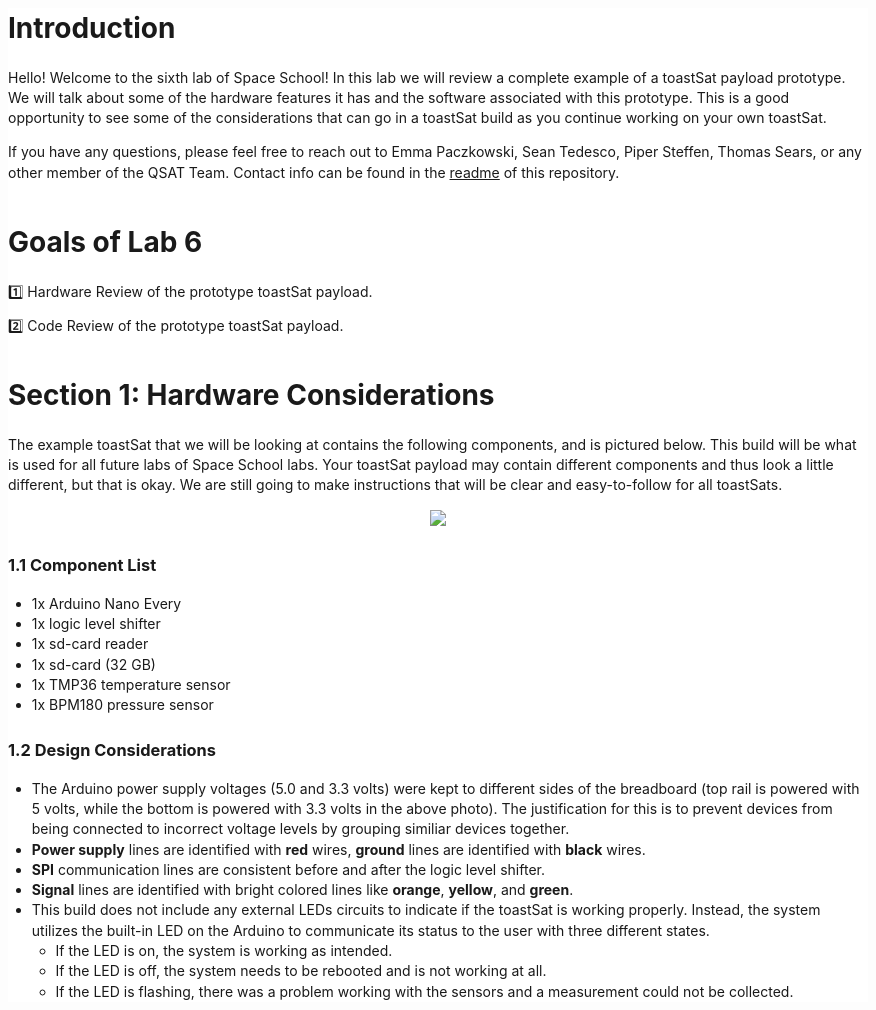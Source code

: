# Introduction 

Hello! Welcome to the sixth lab of Space School! In this lab we will review a complete example of a toastSat payload prototype. We will talk about some of the hardware features it has and the software associated with this prototype. This is a good opportunity to see some of the considerations that can go in a toastSat build as you continue working on your own toastSat. 

If you have any questions, please feel free to reach out to Emma Paczkowski, Sean Tedesco, Piper Steffen, Thomas Sears, or any other member of the QSAT Team. Contact info can be found in the [readme](https://github.com/queens-satellite-team/Space-School) of this repository. 

# Goals of Lab 6 

1️⃣ Hardware Review of the prototype toastSat payload.

2️⃣ Code Review of the prototype toastSat payload. 

# Section 1: Hardware Considerations
The example toastSat that we will be looking at contains the following components, and is pictured below. This build will be what is used for all future labs of Space School labs. Your toastSat payload may contain different components and thus look a little different, but that is okay. We are still going to make instructions that will be clear and easy-to-follow for all toastSats. 

<p align='center'>
  <img src="https://user-images.githubusercontent.com/48306876/147183755-14be98be-7868-46b0-a75a-b47cb541ea85.JPG", width=750> 
</p>

### 1.1 Component List
- 1x Arduino Nano Every
- 1x logic level shifter
- 1x sd-card reader
- 1x sd-card (32 GB)
- 1x TMP36 temperature sensor
- 1x BPM180 pressure sensor 

### 1.2 Design Considerations
- The Arduino power supply voltages (5.0 and 3.3 volts) were kept to different sides of the breadboard (top rail is powered with 5 volts, while the bottom is powered with 3.3 volts in the above photo). The justification for this is to prevent devices from being connected to incorrect voltage levels by grouping similiar devices together. 
- **Power supply** lines are identified with **red** wires, **ground** lines are identified with **black** wires. 
- **SPI** communication lines are consistent before and after the logic level shifter.
- **Signal** lines are identified with bright colored lines like **orange**, **yellow**, and **green**. 
- This build does not include any external LEDs circuits to indicate if the toastSat is working properly. Instead, the system utilizes the built-in LED on the Arduino to communicate its status to the user with three different states.
  - If the LED is on, the system is working as intended.
  - If the LED is off, the system needs to be rebooted and is not working at all.
  - If the LED is flashing, there was a problem working with the sensors and a measurement could not be collected. 
